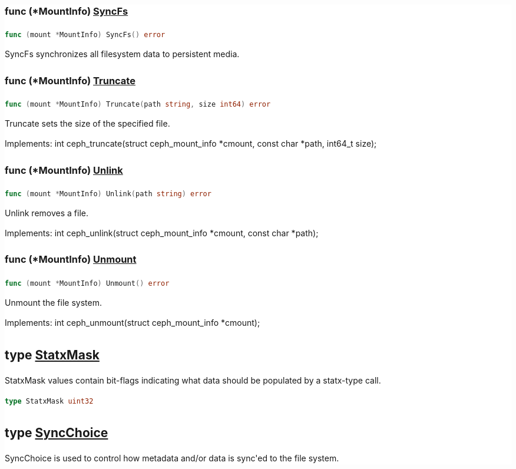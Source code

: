 ### func \(\*MountInfo\) [SyncFs](<https://github.com/ceph/go-ceph/blob/master/cephfs/cephfs.go#L227>)

```go
func (mount *MountInfo) SyncFs() error
```

SyncFs synchronizes all filesystem data to persistent media\.

### func \(\*MountInfo\) [Truncate](<https://github.com/ceph/go-ceph/blob/master/cephfs/path.go#L181>)

```go
func (mount *MountInfo) Truncate(path string, size int64) error
```

Truncate sets the size of the specified file\.

Implements: int ceph\_truncate\(struct ceph\_mount\_info \*cmount\, const char \*path\, int64\_t size\);

### func \(\*MountInfo\) [Unlink](<https://github.com/ceph/go-ceph/blob/master/cephfs/path.go#L64>)

```go
func (mount *MountInfo) Unlink(path string) error
```

Unlink removes a file\.

Implements: int ceph\_unlink\(struct ceph\_mount\_info \*cmount\, const char \*path\);

### func \(\*MountInfo\) [Unmount](<https://github.com/ceph/go-ceph/blob/master/cephfs/cephfs.go#L205>)

```go
func (mount *MountInfo) Unmount() error
```

Unmount the file system\.

Implements: int ceph\_unmount\(struct ceph\_mount\_info \*cmount\);

## type [StatxMask](<https://github.com/ceph/go-ceph/blob/master/cephfs/statx.go#L19>)

StatxMask values contain bit\-flags indicating what data should be populated by a statx\-type call\.

```go
type StatxMask uint32
```

## type [SyncChoice](<https://github.com/ceph/go-ceph/blob/master/cephfs/file.go#L32>)

SyncChoice is used to control how metadata and/or data is sync'ed to the file system\.
